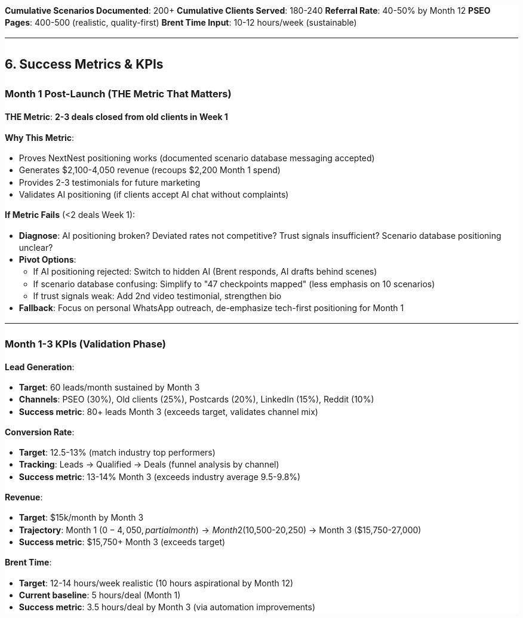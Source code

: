 **Cumulative Scenarios Documented**: 200+
**Cumulative Clients Served**: 180-240
**Referral Rate**: 40-50% by Month 12
**PSEO Pages**: 400-500 (realistic, quality-first)
**Brent Time Input**: 10-12 hours/week (sustainable)

---

## 6. Success Metrics & KPIs

### Month 1 Post-Launch (THE Metric That Matters)

**THE Metric**: **2-3 deals closed from old clients in Week 1**

**Why This Metric**:
- Proves NextNest positioning works (documented scenario database messaging accepted)
- Generates $2,100-4,050 revenue (recoups $2,200 Month 1 spend)
- Provides 2-3 testimonials for future marketing
- Validates AI positioning (if clients accept AI chat without complaints)

**If Metric Fails** (<2 deals Week 1):
- **Diagnose**: AI positioning broken? Deviated rates not competitive? Trust signals insufficient? Scenario database positioning unclear?
- **Pivot Options**:
  - If AI positioning rejected: Switch to hidden AI (Brent responds, AI drafts behind scenes)
  - If scenario database confusing: Simplify to "47 checkpoints mapped" (less emphasis on 10 scenarios)
  - If trust signals weak: Add 2nd video testimonial, strengthen bio
- **Fallback**: Focus on personal WhatsApp outreach, de-emphasize tech-first positioning for Month 1

---

### Month 1-3 KPIs (Validation Phase)

**Lead Generation**:
- **Target**: 60 leads/month sustained by Month 3
- **Channels**: PSEO (30%), Old clients (25%), Postcards (20%), LinkedIn (15%), Reddit (10%)
- **Success metric**: 80+ leads Month 3 (exceeds target, validates channel mix)

**Conversion Rate**:
- **Target**: 12.5-13% (match industry top performers)
- **Tracking**: Leads → Qualified → Deals (funnel analysis by channel)
- **Success metric**: 13-14% Month 3 (exceeds industry average 9.5-9.8%)

**Revenue**:
- **Target**: $15k/month by Month 3
- **Trajectory**: Month 1 ($0-4,050, partial month) → Month 2 ($10,500-20,250) → Month 3 ($15,750-27,000)
- **Success metric**: $15,750+ Month 3 (exceeds target)

**Brent Time**:
- **Target**: 12-14 hours/week realistic (10 hours aspirational by Month 12)
- **Current baseline**: 5 hours/deal (Month 1)
- **Success metric**: 3.5 hours/deal by Month 3 (via automation improvements)
